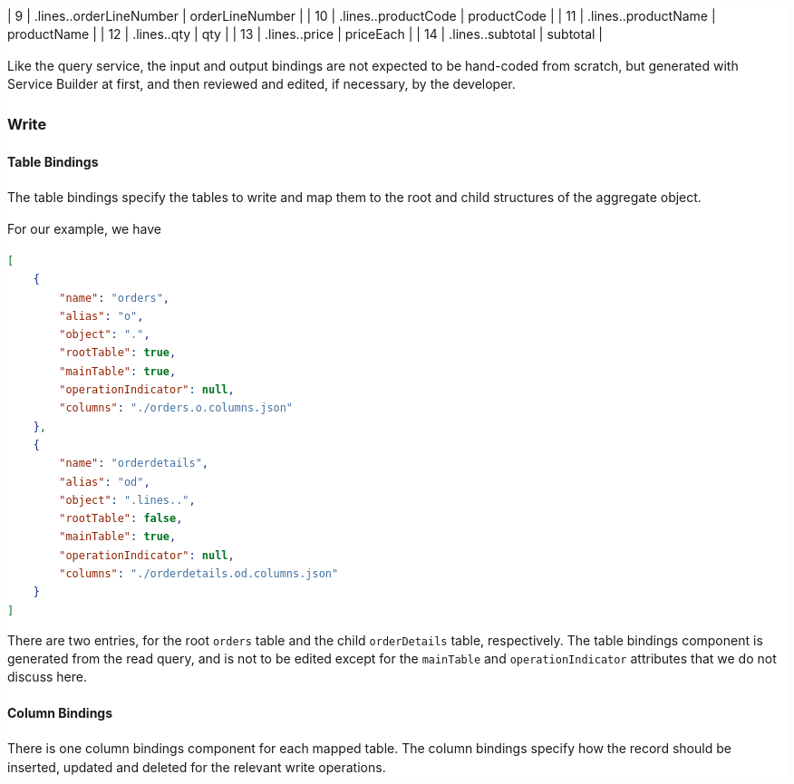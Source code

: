 | 9 | .lines..orderLineNumber | orderLineNumber |
| 10 | .lines..productCode | productCode |
| 11 | .lines..productName | productName |
| 12 | .lines..qty | qty |
| 13 | .lines..price | priceEach |
| 14 | .lines..subtotal | subtotal |

Like the query service, the input and output bindings are not expected to be hand-coded from scratch, but generated with Service Builder at first, and then reviewed and edited, if necessary, by the developer.

### Write

#### Table Bindings

The table bindings specify the tables to write and map them to the root and child structures of the aggregate object.

For our example, we have

```json
[
    {
        "name": "orders",
        "alias": "o",
        "object": ".",
        "rootTable": true,
        "mainTable": true,
        "operationIndicator": null,
        "columns": "./orders.o.columns.json"
    },
    {
        "name": "orderdetails",
        "alias": "od",
        "object": ".lines..",
        "rootTable": false,
        "mainTable": true,
        "operationIndicator": null,
        "columns": "./orderdetails.od.columns.json"
    }
]
```

There are two entries, for the root `orders` table and the child `orderDetails` table, respectively. The table bindings component is generated from the read query, and is not to be edited except for the `mainTable` and `operationIndicator` attributes that we do not discuss here.

#### Column Bindings

There is one column bindings component for each mapped table. The column bindings specify how the record should be inserted, updated and deleted for the relevant write operations.
